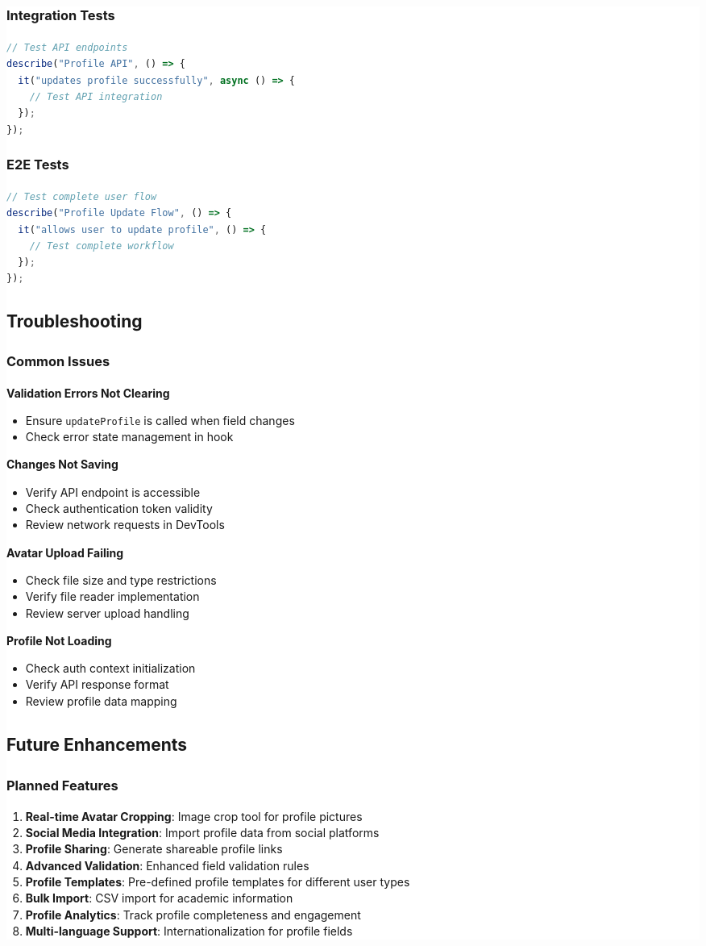 ### Integration Tests

```typescript
// Test API endpoints
describe("Profile API", () => {
  it("updates profile successfully", async () => {
    // Test API integration
  });
});
```

### E2E Tests

```typescript
// Test complete user flow
describe("Profile Update Flow", () => {
  it("allows user to update profile", () => {
    // Test complete workflow
  });
});
```

## Troubleshooting

### Common Issues

**Validation Errors Not Clearing**

- Ensure `updateProfile` is called when field changes
- Check error state management in hook

**Changes Not Saving**

- Verify API endpoint is accessible
- Check authentication token validity
- Review network requests in DevTools

**Avatar Upload Failing**

- Check file size and type restrictions
- Verify file reader implementation
- Review server upload handling

**Profile Not Loading**

- Check auth context initialization
- Verify API response format
- Review profile data mapping

## Future Enhancements

### Planned Features

1. **Real-time Avatar Cropping**: Image crop tool for profile pictures
2. **Social Media Integration**: Import profile data from social platforms
3. **Profile Sharing**: Generate shareable profile links
4. **Advanced Validation**: Enhanced field validation rules
5. **Profile Templates**: Pre-defined profile templates for different user types
6. **Bulk Import**: CSV import for academic information
7. **Profile Analytics**: Track profile completeness and engagement
8. **Multi-language Support**: Internationalization for profile fields
